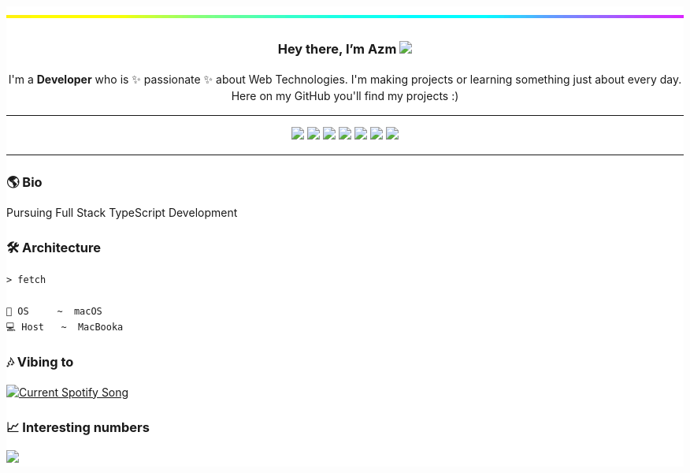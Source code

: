 <img src="Rainbow.gif" width="100%">



<h3 align="center">Hey there, I’m Azm <img src="https://media.giphy.com/media/hvRJCLFzcasrR4ia7z/giphy.gif" width="20px"></h3>

<div align="center">
  I'm a <strong>Developer</strong> who is ✨ passionate ✨ about Web Technologies. I'm making projects or learning something just about every day. Here on my GitHub you'll find my projects :)
</div>

<hr>

<div align="center">
  
  <img src="https://img.shields.io/badge/-HTML-red?style=for-the-badge&logo=html5&logoColor=white&labelColor=black">
  <img src="https://img.shields.io/badge/-CSS-orange?style=for-the-badge&logo=css3&logoColor=white&labelColor=black">
  <img src="https://img.shields.io/badge/-JavaScript-purple?style=for-the-badge&logo=javascript&logoColor=white&labelColor=black">
  <img src="https://img.shields.io/badge/-TypeScript-blue?style=for-the-badge&logo=Typescript&logoColor=white&labelColor=black">
  <img src="https://img.shields.io/badge/-Node.js-brightgreen?style=for-the-badge&logo=Node.js&logoColor=white&labelColor=black">
  <img src="https://img.shields.io/badge/-Python-blue?style=for-the-badge&logo=python&logoColor=white&labelColor=black">
  <img src="https://img.shields.io/badge/-Mongo.DB-green?style=for-the-badge&logo=Mongodb&logoColor=white&labelColor=black">
  
</div>

<hr>

<h3>🌎 Bio</h3>

Pursuing Full Stack TypeScript Development

<h3>🛠 Architecture</h3>

```
> fetch

💾 OS     ~  macOS
💻 Host   ~  MacBooka
```

<h3>🎶 Vibing to</h3>
<a href="https://open.spotify.com/user/7ceeea0d3ea74137bb287eb511764eac">
  <img src="https://itstommi.vercel.app/api?spin=true?theme=dark&scan=true&rainbow=true" alt="Current Spotify Song">
</a>

<h3>📈 Interesting numbers</h3>

<div>
  <img src="https://github-readme-stats.vercel.app/api/top-langs/?username=azmsurov&langs_count=8&layout=compact&hide_border=true&bg_color=161B22&text_color=c9d1d9&title_color=50a6ff&icon_color=3572a5&card_width=445"/>
</div>
